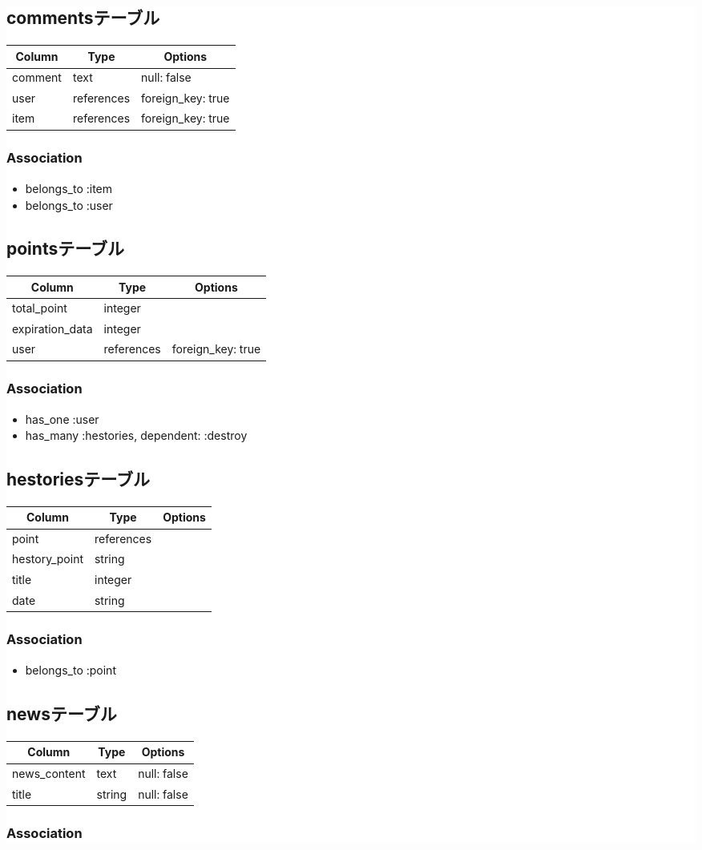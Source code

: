 ## commentsテーブル
|Column|Type|Options|
|------|----|-------|
|comment|text|null: false|
|user|references|foreign_key: true|
|item|references|foreign_key: true|
### Association
- belongs_to :item
- belongs_to :user

## pointsテーブル
|Column|Type|Options|
|------|----|-------|
|total_point|integer||
|expiration_data|integer||
|user|references|foreign_key: true|
### Association
- has_one :user
- has_many :hestories, dependent: :destroy

## hestoriesテーブル
|Column|Type|Options|
|------|----|-------|
|point|references||
|hestory_point|string||
|title|integer||
|date|string||
### Association
- belongs_to :point



## newsテーブル
|Column|Type|Options|
|------|----|-------|
|news_content|text|null: false|
|title|string|null: false|
### Association

